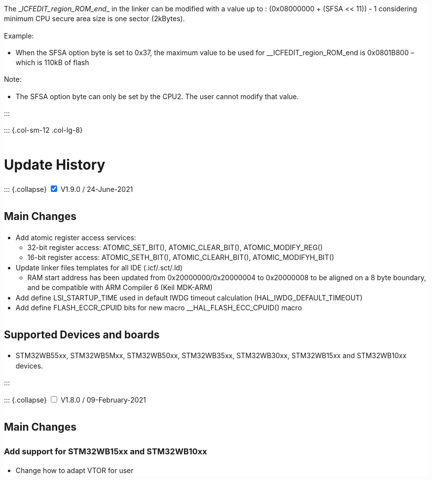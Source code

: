 The \__ICFEDIT_region_ROM_end__ in the linker can be modified with a value up to : (0x08000000 + (SFSA << 11)) - 1
  considering minimum CPU secure area size is one sector (2kBytes).

Example:

-   When the SFSA option byte is set to 0x37, the maximum value to be used for __ICFEDIT_region_ROM_end is 0x0801B800 – which is 110kB of flash

Note: 

- The SFSA option byte can only be set by the CPU2. The user cannot modify that value.


:::

::: {.col-sm-12 .col-lg-8}
# Update History

::: {.collapse}
<input type="checkbox" id="collapse-section9" checked aria-hidden="true">
<label for="collapse-section9" aria-hidden="true">V1.9.0 / 24-June-2021</label>
<div>

## Main Changes

- Add atomic register access services:
  - 32-bit register access: ATOMIC_SET_BIT(), ATOMIC_CLEAR_BIT(), ATOMIC_MODIFY_REG()
  - 16-bit register access: ATOMIC_SETH_BIT(), ATOMIC_CLEARH_BIT(), ATOMIC_MODIFYH_BIT()
- Update linker files templates for all IDE (.icf/.sct/.ld) 
  - RAM start address has been updated from 0x20000000/0x20000004 to 0x20000008 to be aligned on a 8 byte boundary, and be compatible with ARM Compiler 6 (Keil MDK-ARM)
- Add define LSI_STARTUP_TIME used in default IWDG timeout calculation (HAL_IWDG_DEFAULT_TIMEOUT)
- Add define FLASH_ECCR_CPUID bits for new macro __HAL_FLASH_ECC_CPUID() macro


## Supported Devices and boards

- STM32WB55xx, STM32WB5Mxx, STM32WB50xx, STM32WB35xx, STM32WB30xx, STM32WB15xx and STM32WB10xx devices.

</div>
:::

::: {.collapse}
<input type="checkbox" id="collapse-section8" aria-hidden="true">
<label for="collapse-section8" aria-hidden="true">V1.8.0 / 09-February-2021</label>
<div>

## Main Changes

### Add support for STM32WB15xx and STM32WB10xx

- Change how to adapt VTOR for user
